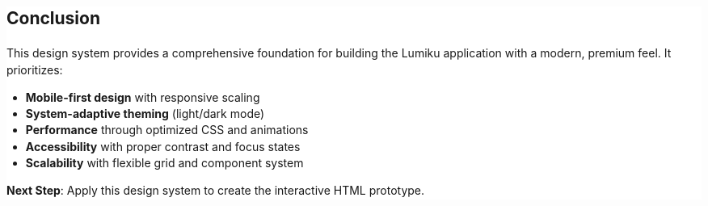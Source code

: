
## Conclusion

This design system provides a comprehensive foundation for building the Lumiku application with a modern, premium feel. It prioritizes:

- **Mobile-first design** with responsive scaling
- **System-adaptive theming** (light/dark mode)
- **Performance** through optimized CSS and animations
- **Accessibility** with proper contrast and focus states
- **Scalability** with flexible grid and component system

**Next Step**: Apply this design system to create the interactive HTML prototype.
